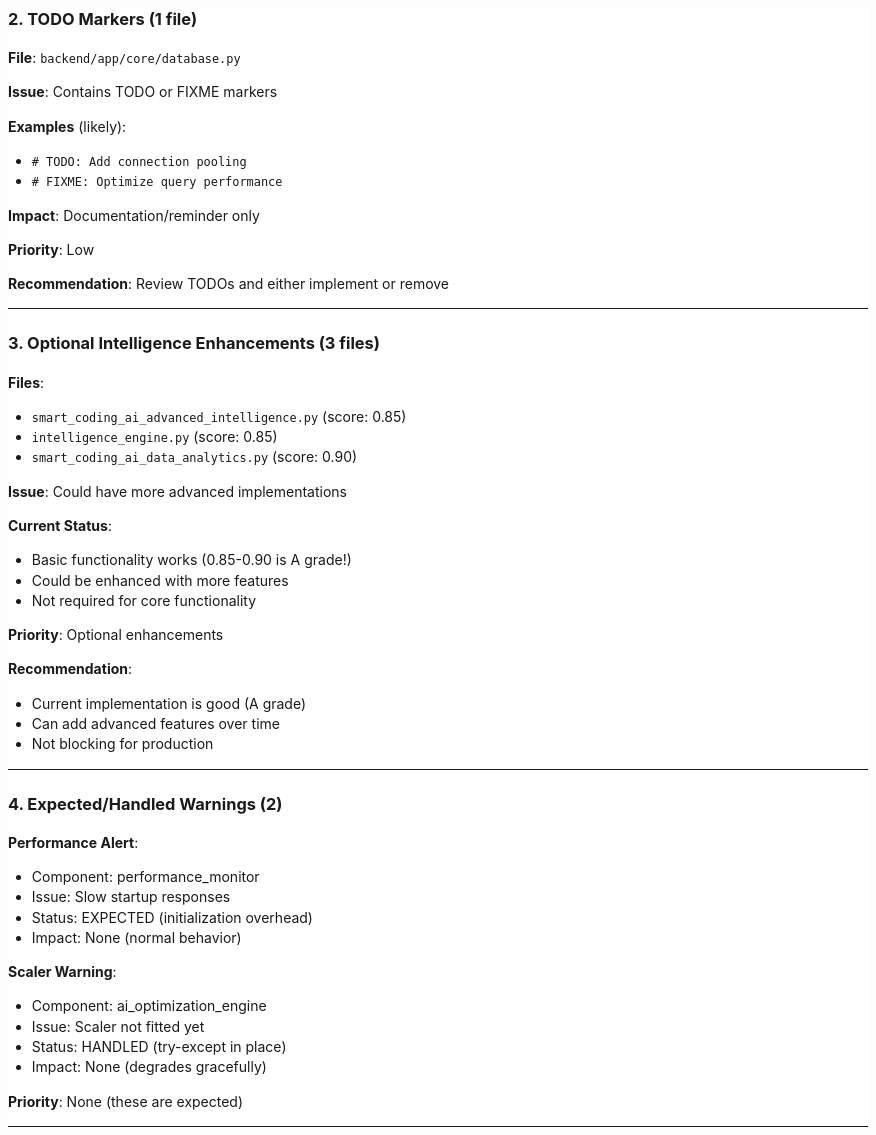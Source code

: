 
### **2. TODO Markers (1 file)**

**File**: `backend/app/core/database.py`

**Issue**: Contains TODO or FIXME markers

**Examples** (likely):
- `# TODO: Add connection pooling`
- `# FIXME: Optimize query performance`

**Impact**: Documentation/reminder only

**Priority**: Low

**Recommendation**: Review TODOs and either implement or remove

---

### **3. Optional Intelligence Enhancements (3 files)**

**Files**:
- `smart_coding_ai_advanced_intelligence.py` (score: 0.85)
- `intelligence_engine.py` (score: 0.85)
- `smart_coding_ai_data_analytics.py` (score: 0.90)

**Issue**: Could have more advanced implementations

**Current Status**: 
- Basic functionality works (0.85-0.90 is A grade!)
- Could be enhanced with more features
- Not required for core functionality

**Priority**: Optional enhancements

**Recommendation**: 
- Current implementation is good (A grade)
- Can add advanced features over time
- Not blocking for production

---

### **4. Expected/Handled Warnings (2)**

**Performance Alert**:
- Component: performance_monitor
- Issue: Slow startup responses
- Status: EXPECTED (initialization overhead)
- Impact: None (normal behavior)

**Scaler Warning**:
- Component: ai_optimization_engine  
- Issue: Scaler not fitted yet
- Status: HANDLED (try-except in place)
- Impact: None (degrades gracefully)

**Priority**: None (these are expected)

---